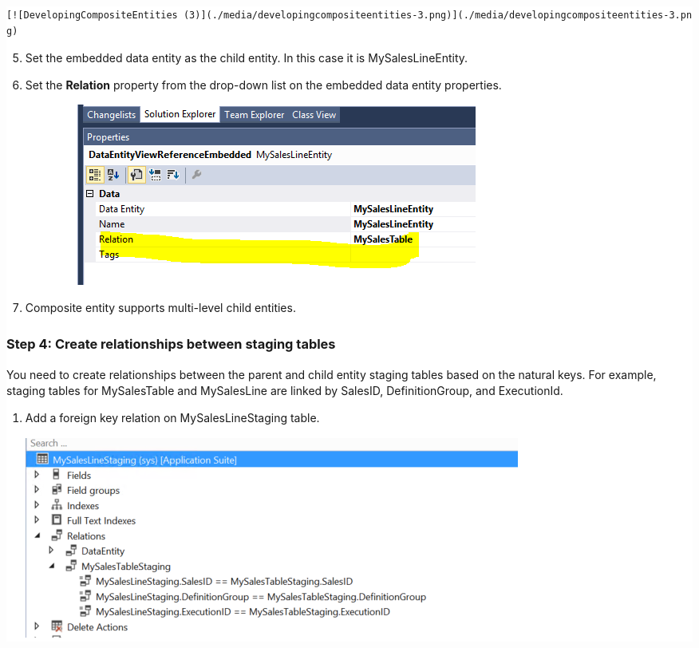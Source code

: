     [![DevelopingCompositeEntities (3)](./media/developingcompositeentities-3.png)](./media/developingcompositeentities-3.png)

5. Set the embedded data entity as the child entity. In this case it is MySalesLineEntity.
6. Set the **Relation** property from the drop-down list on the embedded data entity properties.

    [![DevelopingCompositeEntities (4)](./media/developingcompositeentities-4.png)](./media/developingcompositeentities-4.png)

7. Composite entity supports multi-level child entities.

### Step 4: Create relationships between staging tables

You need to create relationships between the parent and child entity staging tables based on the natural keys. For example, staging tables for MySalesTable and MySalesLine are linked by SalesID, DefinitionGroup, and ExecutionId.

1. Add a foreign key relation on MySalesLineStaging table.

    [![DevelopingCompositeEntities (5)](./media/developingcompositeentities-5.png)](./media/developingcompositeentities-5.png)
